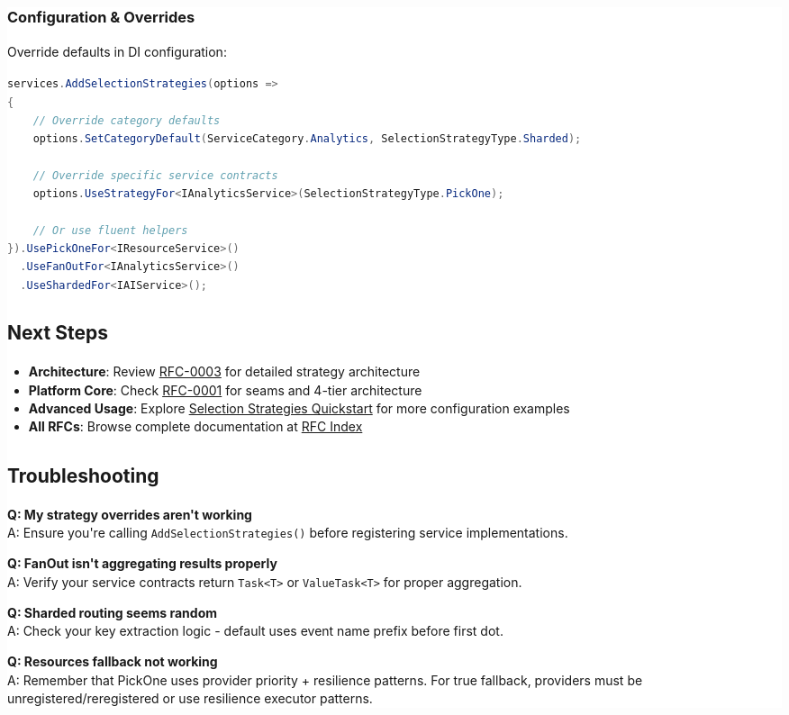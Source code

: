 ### Configuration & Overrides

Override defaults in DI configuration:

```csharp
services.AddSelectionStrategies(options =>
{
    // Override category defaults
    options.SetCategoryDefault(ServiceCategory.Analytics, SelectionStrategyType.Sharded);
    
    // Override specific service contracts
    options.UseStrategyFor<IAnalyticsService>(SelectionStrategyType.PickOne);
    
    // Or use fluent helpers
}).UsePickOneFor<IResourceService>()
  .UseFanOutFor<IAnalyticsService>()
  .UseShardedFor<IAIService>();
```

## Next Steps

- **Architecture**: Review [RFC-0003](rfcs/rfc-0003-selection-strategies.md) for detailed strategy architecture
- **Platform Core**: Check [RFC-0001](rfcs/rfc-0001-service-platform-core.md) for seams and 4-tier architecture
- **Advanced Usage**: Explore [Selection Strategies Quickstart](selection-strategies-quickstart.md) for more configuration examples
- **All RFCs**: Browse complete documentation at [RFC Index](rfcs/)

## Troubleshooting

**Q: My strategy overrides aren't working**  
A: Ensure you're calling `AddSelectionStrategies()` before registering service implementations.

**Q: FanOut isn't aggregating results properly**  
A: Verify your service contracts return `Task<T>` or `ValueTask<T>` for proper aggregation.

**Q: Sharded routing seems random**  
A: Check your key extraction logic - default uses event name prefix before first dot.

**Q: Resources fallback not working**  
A: Remember that PickOne uses provider priority + resilience patterns. For true fallback, providers must be unregistered/reregistered or use resilience executor patterns.